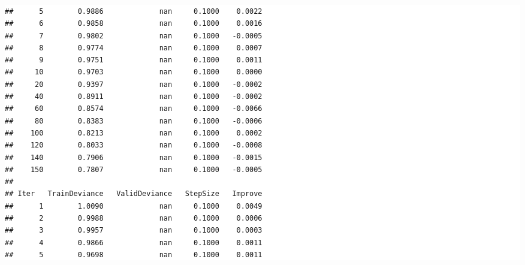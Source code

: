     ##      5        0.9886             nan     0.1000    0.0022
    ##      6        0.9858             nan     0.1000    0.0016
    ##      7        0.9802             nan     0.1000   -0.0005
    ##      8        0.9774             nan     0.1000    0.0007
    ##      9        0.9751             nan     0.1000    0.0011
    ##     10        0.9703             nan     0.1000    0.0000
    ##     20        0.9397             nan     0.1000   -0.0002
    ##     40        0.8911             nan     0.1000   -0.0002
    ##     60        0.8574             nan     0.1000   -0.0066
    ##     80        0.8383             nan     0.1000   -0.0006
    ##    100        0.8213             nan     0.1000    0.0002
    ##    120        0.8033             nan     0.1000   -0.0008
    ##    140        0.7906             nan     0.1000   -0.0015
    ##    150        0.7807             nan     0.1000   -0.0005
    ## 
    ## Iter   TrainDeviance   ValidDeviance   StepSize   Improve
    ##      1        1.0090             nan     0.1000    0.0049
    ##      2        0.9988             nan     0.1000    0.0006
    ##      3        0.9957             nan     0.1000    0.0003
    ##      4        0.9866             nan     0.1000    0.0011
    ##      5        0.9698             nan     0.1000    0.0011